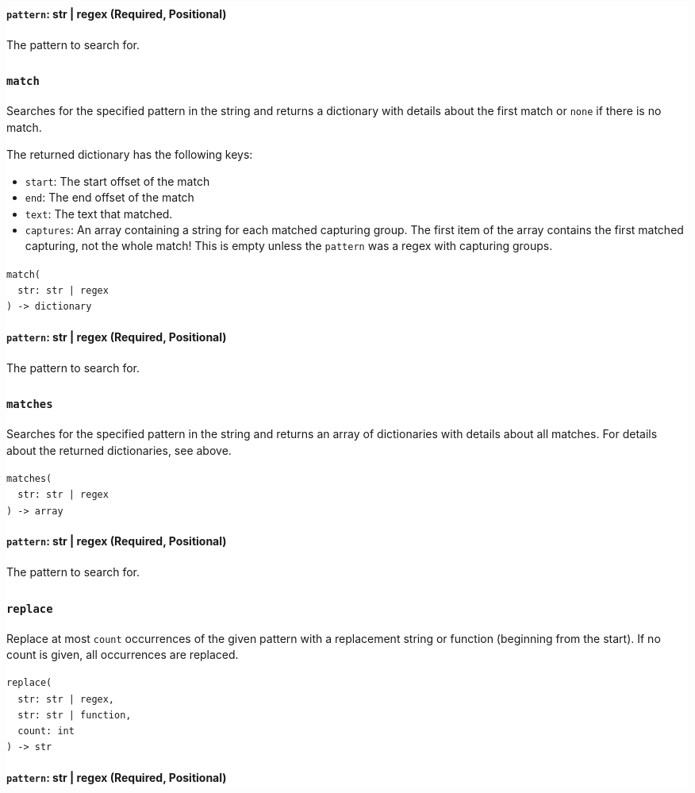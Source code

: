 #### `pattern`: str | regex (Required, Positional)

The pattern to search for.

### `match`

Searches for the specified pattern in the string and returns a dictionary with details about the first match or `none` if there is no match.

The returned dictionary has the following keys:

- `start`: The start offset of the match
- `end`: The end offset of the match
- `text`: The text that matched.
- `captures`: An array containing a string for each matched capturing group. The first item of the array contains the first matched capturing, not the whole match! This is empty unless the `pattern` was a regex with capturing groups.

```
match(
  str: str | regex
) -> dictionary
```

#### `pattern`: str | regex (Required, Positional)

The pattern to search for.

### `matches`

Searches for the specified pattern in the string and returns an array of dictionaries with details about all matches. For details about the returned dictionaries, see above.

```
matches(
  str: str | regex
) -> array
```

#### `pattern`: str | regex (Required, Positional)

The pattern to search for.

### `replace`

Replace at most `count` occurrences of the given pattern with a replacement string or function (beginning from the start). If no count is given, all occurrences are replaced.

```
replace(
  str: str | regex,
  str: str | function,
  count: int
) -> str
```

#### `pattern`: str | regex (Required, Positional)
